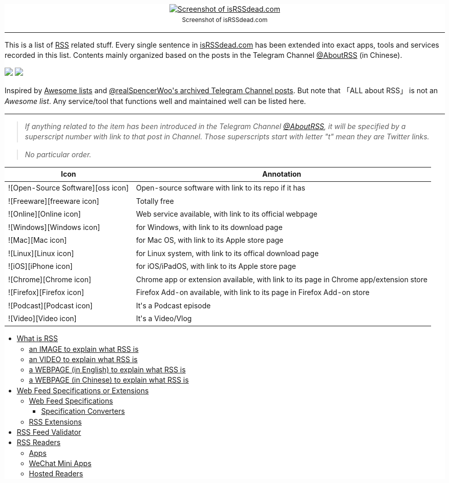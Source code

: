 <p align="center">
<a href="http://isrssdead.com" target="_blank"><img src="https://github.com/AboutRSS/ALL-about-RSS/raw/master/media/screenshot-isrssdeaddotcom.png" alt="Screenshot of isRSSdead.com"></img></a><br>
<small>Screenshot of isRSSdead.com</small>
</p>

----

This is a list of [RSS](https://en.wikipedia.org/wiki/RSS) related stuff. Every single sentence in [isRSSdead.com](http://isrssdead.com) has been extended into exact apps, tools and services recorded in this list. Contents mainly organized based on the posts in the Telegram Channel [@AboutRSS](https://t.me/s/aboutrss) (in Chinese).

[![](https://img.shields.io/badge/dynamic/json?color=blue&label=%40AboutRSS&query=data.totalSubs&suffix=%20members&url=https%3A%2F%2Fapi.spencerwoo.com%2Fsubstats%2F%3Fsource%3Dtelegram%26queryKey%3Daboutrss&logo=telegram)](https://t.me/s/aboutrss) [![](https://img.shields.io/badge/dynamic/json?color=blue&label=%40AboutRSS&query=data.totalSubs&suffix=%20followers&url=https%3A%2F%2Fapi.spencerwoo.com%2Fsubstats%2F%3Fsource%3Dtwitter%26queryKey%3Daboutrss&logo=twitter)](https://twitter.com/aboutrss)

Inspired by [Awesome lists](https://github.com/sindresorhus/awesome) and [@realSpencerWoo's archived Telegram Channel posts](https://t.me/s/realSpencerWoo/63). But note that 「ALL about RSS」 is not an _Awesome list_. Any service/tool that functions well and maintained well can be listed here.

----

> _If anything related to the item has been introduced in the Telegram Channel [@AboutRSS](https://t.me/s/aboutrss), it will be specified by a superscript number with link to that post in Channel. Those superscripts start with letter "t" mean they are Twitter links._

> _No particular order._

|  Icon  |  Annotation  |
|  ----  | ----  |
| ![Open-Source Software][oss icon]  | Open-source software with link to its repo if it has |
| ![Freeware][freeware icon]  | Totally free |
| ![Online][Online icon] | Web service available, with link to its official webpage |
| ![Windows][Windows icon]  | for Windows, with link to its download page |
| ![Mac][Mac icon]  | for Mac OS, with link to its Apple store page |
| ![Linux][Linux icon]  | for Linux system, with link to its offical download page |
| ![iOS][iPhone icon]  | for iOS/iPadOS, with link to its Apple store page |
| ![Chrome][Chrome icon]  | Chrome app or extension available, with link to its page in Chrome app/extension store |
| ![Firefox][Firefox icon]  | Firefox Add-on available, with link to its page in Firefox Add-on store |
| ![Podcast][Podcast icon]  | It's a Podcast episode |
| ![Video][Video icon]  | It's a Video/Vlog |

- [What is RSS](#-what-is-rss)
  - [an IMAGE to explain what RSS is](#an-image-to-explain-what-rss-is)
  - [an VIDEO to explain what RSS is](#an-video-to-explain-what-rss-is)
  - [a WEBPAGE (in English) to explain what RSS is](#a-webpage-in-english-to-explain-what-rss-is)
  - [a WEBPAGE (in Chinese) to explain what RSS is](#a-webpage-in-chinese-to-explain-what-rss-is)
- [Web Feed Specifications or Extensions](#-web-feed-specifications-or-extensions)
  - [Web Feed Specifications](#web-feed-specifications)
    - [Specification Converters](#specification-converters)
  - [RSS Extensions](#rss-extensions)
- [RSS Feed Validator](#-rss-feed-validator)
- [RSS Readers](#-rss-readers)
  - [Apps](#Apps)
  - [WeChat Mini Apps](#wechat-mini-apps)
  - [Hosted Readers](#hosted-readers)